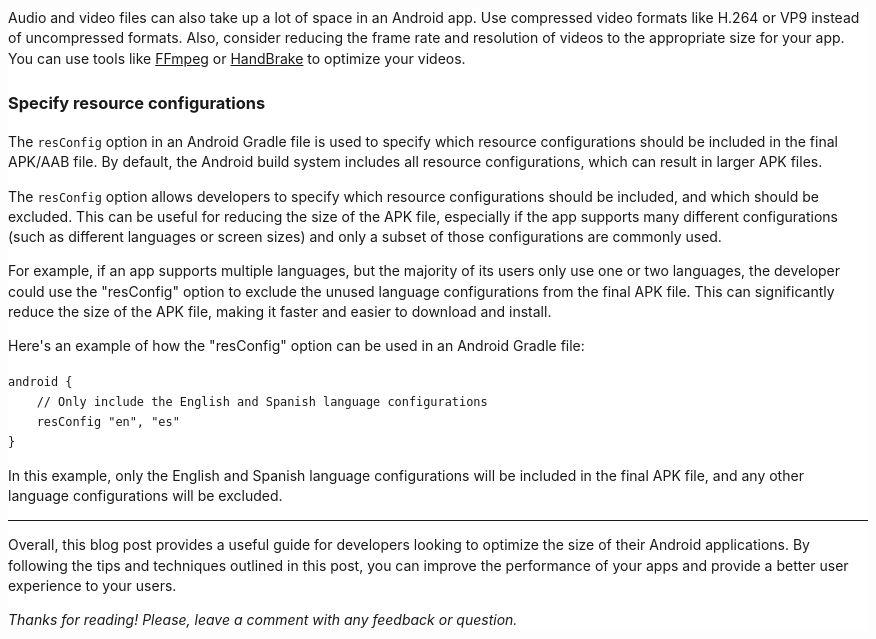 Audio and video files can also take up a lot of space in an Android app. Use compressed video formats like H.264 or VP9 instead of uncompressed formats. Also, consider reducing the frame rate and resolution of videos to the appropriate size for your app. You can use tools like [FFmpeg](https://ffmpeg.org/) or [HandBrake](https://handbrake.fr/) to optimize your videos.

### Specify resource configurations

The `resConfig` option in an Android Gradle file is used to specify which resource configurations should be included in the final APK/AAB file. By default, the Android build system includes all resource configurations, which can result in larger APK files.

The `resConfig` option allows developers to specify which resource configurations should be included, and which should be excluded. This can be useful for reducing the size of the APK file, especially if the app supports many different configurations (such as different languages or screen sizes) and only a subset of those configurations are commonly used.

For example, if an app supports multiple languages, but the majority of its users only use one or two languages, the developer could use the "resConfig" option to exclude the unused language configurations from the final APK file. This can significantly reduce the size of the APK file, making it faster and easier to download and install.

Here's an example of how the "resConfig" option can be used in an Android Gradle file:

```plaintext
android {
    // Only include the English and Spanish language configurations
    resConfig "en", "es"
}
```

In this example, only the English and Spanish language configurations will be included in the final APK file, and any other language configurations will be excluded.

---

Overall, this blog post provides a useful guide for developers looking to optimize the size of their Android applications. By following the tips and techniques outlined in this post, you can improve the performance of your apps and provide a better user experience to your users.

*Thanks for reading! Please, leave a comment with any feedback or question.*